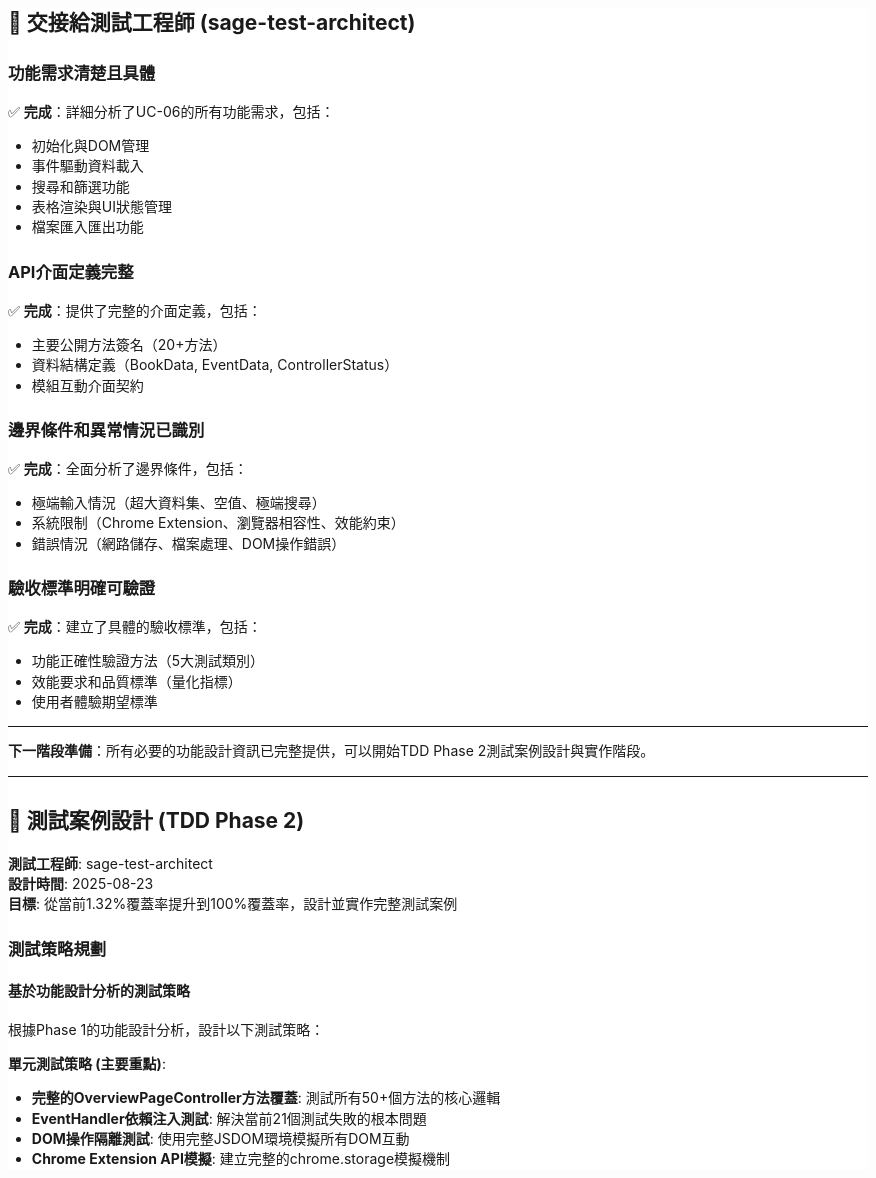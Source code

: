 ## 🎯 交接給測試工程師 (sage-test-architect)

### 功能需求清楚且具體
✅ **完成**：詳細分析了UC-06的所有功能需求，包括：
- 初始化與DOM管理
- 事件驅動資料載入  
- 搜尋和篩選功能
- 表格渲染與UI狀態管理
- 檔案匯入匯出功能

### API介面定義完整
✅ **完成**：提供了完整的介面定義，包括：
- 主要公開方法簽名（20+方法）
- 資料結構定義（BookData, EventData, ControllerStatus）
- 模組互動介面契約

### 邊界條件和異常情況已識別
✅ **完成**：全面分析了邊界條件，包括：
- 極端輸入情況（超大資料集、空值、極端搜尋）
- 系統限制（Chrome Extension、瀏覽器相容性、效能約束）
- 錯誤情況（網路儲存、檔案處理、DOM操作錯誤）

### 驗收標準明確可驗證
✅ **完成**：建立了具體的驗收標準，包括：
- 功能正確性驗證方法（5大測試類別）
- 效能要求和品質標準（量化指標）
- 使用者體驗期望標準

---

**下一階段準備**：所有必要的功能設計資訊已完整提供，可以開始TDD Phase 2測試案例設計與實作階段。

---

## 🧪 測試案例設計 (TDD Phase 2)

**測試工程師**: sage-test-architect  
**設計時間**: 2025-08-23  
**目標**: 從當前1.32%覆蓋率提升到100%覆蓋率，設計並實作完整測試案例

### 測試策略規劃

#### 基於功能設計分析的測試策略
根據Phase 1的功能設計分析，設計以下測試策略：

**單元測試策略 (主要重點)**:
- **完整的OverviewPageController方法覆蓋**: 測試所有50+個方法的核心邏輯
- **EventHandler依賴注入測試**: 解決當前21個測試失敗的根本問題
- **DOM操作隔離測試**: 使用完整JSDOM環境模擬所有DOM互動
- **Chrome Extension API模擬**: 建立完整的chrome.storage模擬機制
